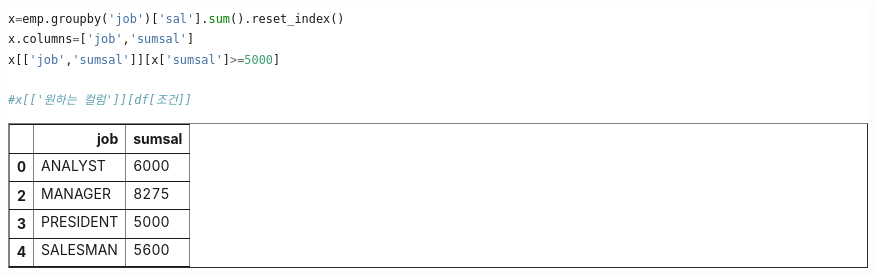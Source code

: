 


```python
x=emp.groupby('job')['sal'].sum().reset_index()
x.columns=['job','sumsal']
x[['job','sumsal']][x['sumsal']>=5000]

#x[['원하는 컬럼']][df[조건]]
```




<div>
<style scoped>
    .dataframe tbody tr th:only-of-type {
        vertical-align: middle;
    }

    .dataframe tbody tr th {
        vertical-align: top;
    }

    .dataframe thead th {
        text-align: right;
    }
</style>
<table border="1" class="dataframe">
  <thead>
    <tr style="text-align: right;">
      <th></th>
      <th>job</th>
      <th>sumsal</th>
    </tr>
  </thead>
  <tbody>
    <tr>
      <th>0</th>
      <td>ANALYST</td>
      <td>6000</td>
    </tr>
    <tr>
      <th>2</th>
      <td>MANAGER</td>
      <td>8275</td>
    </tr>
    <tr>
      <th>3</th>
      <td>PRESIDENT</td>
      <td>5000</td>
    </tr>
    <tr>
      <th>4</th>
      <td>SALESMAN</td>
      <td>5600</td>
    </tr>
  </tbody>
</table>
</div>
